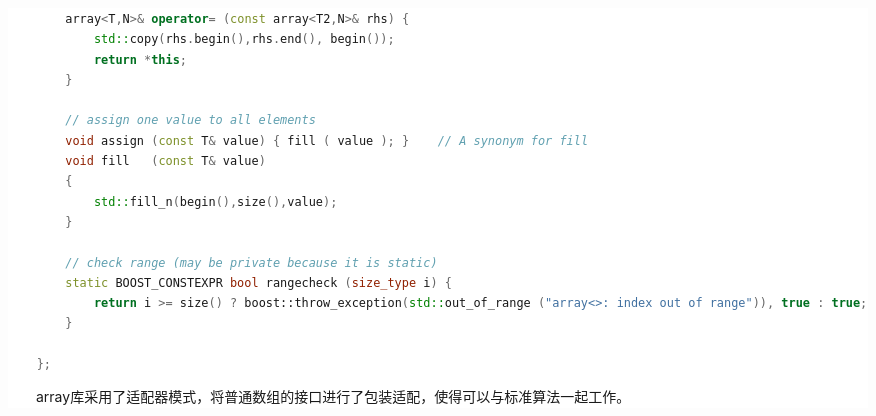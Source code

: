 ```c++
        array<T,N>& operator= (const array<T2,N>& rhs) {
            std::copy(rhs.begin(),rhs.end(), begin());
            return *this;
        }

        // assign one value to all elements
        void assign (const T& value) { fill ( value ); }    // A synonym for fill
        void fill   (const T& value)
        {
            std::fill_n(begin(),size(),value);
        }

        // check range (may be private because it is static)
        static BOOST_CONSTEXPR bool rangecheck (size_type i) {
            return i >= size() ? boost::throw_exception(std::out_of_range ("array<>: index out of range")), true : true;
        }

    };
```
　　array库采用了适配器模式，将普通数组的接口进行了包装适配，使得可以与标准算法一起工作。  


